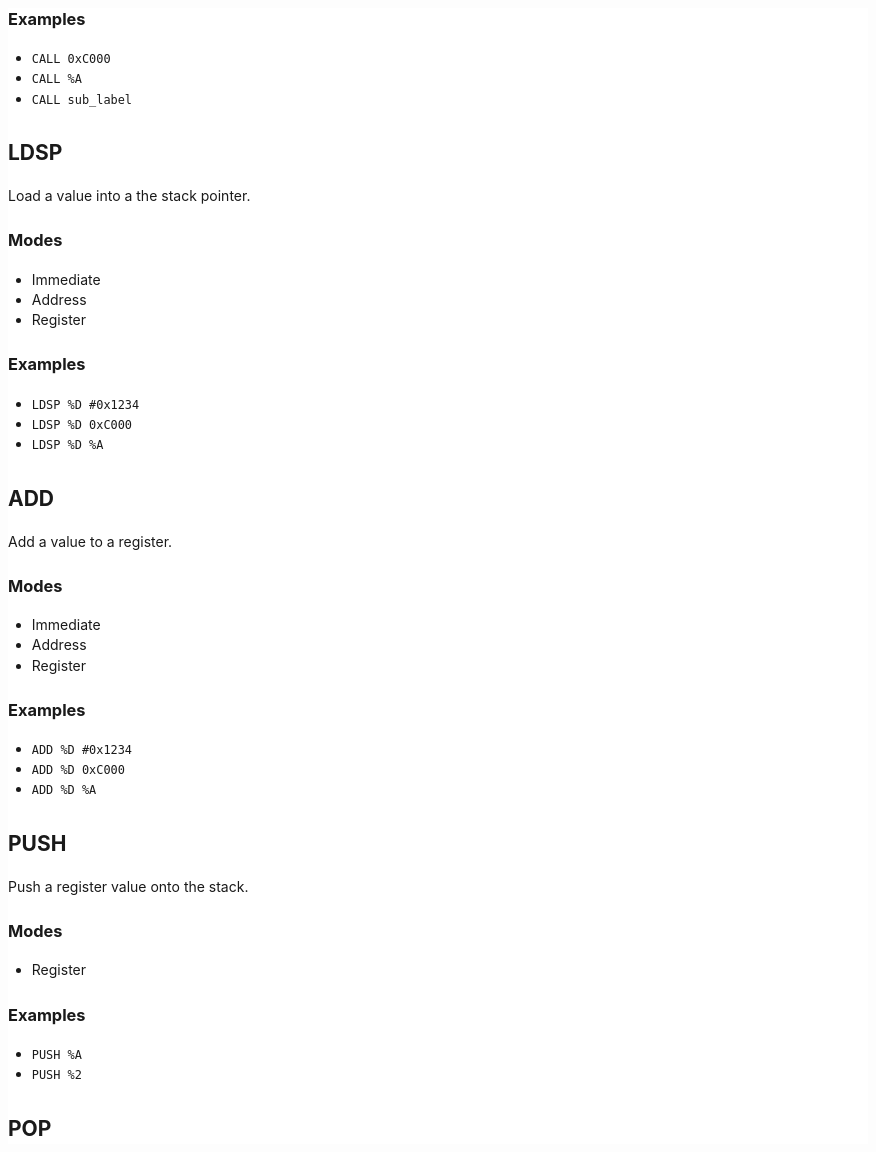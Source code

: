 ### Examples

- `CALL 0xC000`
- `CALL %A`
- `CALL sub_label`

## LDSP

Load a value into a the stack pointer.

### Modes

- Immediate
- Address
- Register

### Examples

- `LDSP %D #0x1234`
- `LDSP %D 0xC000`
- `LDSP %D %A`

## ADD

Add a value to a register.

### Modes

- Immediate
- Address
- Register

### Examples

- `ADD %D #0x1234`
- `ADD %D 0xC000`
- `ADD %D %A`

## PUSH

Push a register value onto the stack.

### Modes

- Register

### Examples

- `PUSH %A`
- `PUSH %2`

## POP
